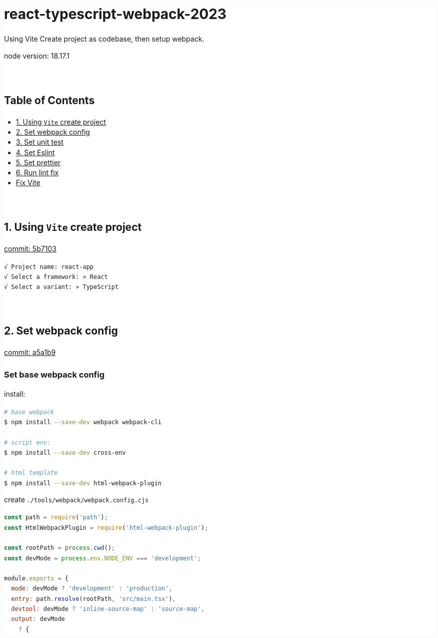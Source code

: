 # react-typescript-webpack-2023

Using Vite Create project as codebase, then setup webpack.

node version: 18.17.1

<br />

## Table of Contents

* [1. Using `Vite` create project](#1)
* [2. Set webpack config](#2)
* [3. Set unit test](#3)
* [4. Set Eslint](#4)
* [5. Set prettier](#5)
* [6. Run lint fix](#6)
* [Fix Vite](#fix-vite)

<br />

## 1. Using `Vite` create project<a id='1'></a>

[commit: 5b7103](https://github.com/roychen3/react-typescript-webpack/commit/5b7103e9ad6bad0e74f44f6520529962a390b2b4)
```sh
√ Project name: react-app
√ Select a framework: » React
√ Select a variant: » TypeScript
```

<br />

## 2. Set webpack config<a id='2'></a>

[commit: a5a1b9](https://github.com/roychen3/react-typescript-webpack/commit/a5a1b9a1e8e59ecdd0279ddadf95be65b7436fe2)

### Set base webpack config

install:
```sh
# base webpack
$ npm install --save-dev webpack webpack-cli

# script env:
$ npm install --save-dev cross-env

# html template
$ npm install --save-dev html-webpack-plugin
```

create `./tools/webpack/webpack.config.cjs`
```js
const path = require('path');
const HtmlWebpackPlugin = require('html-webpack-plugin');

const rootPath = process.cwd();
const devMode = process.env.NODE_ENV === 'development';

module.exports = {
  mode: devMode ? 'development' : 'production',
  entry: path.resolve(rootPath, 'src/main.tsx'),
  devtool: devMode ? 'inline-source-map' : 'source-map',
  output: devMode
    ? {
```